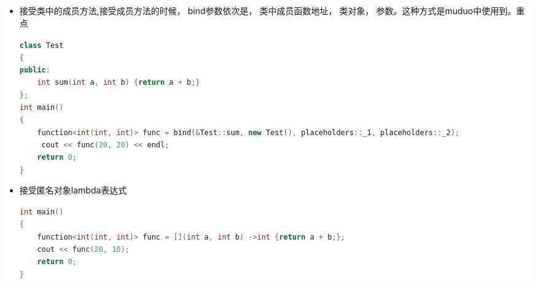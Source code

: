 - 接受类中的成员方法,接受成员方法的时候， bind参数依次是， 类中成员函数地址， 类对象， 参数。这种方式是muduo中使用到。重点

     ```c++
     class Test
     {
     public:
         int sum(int a, int b) {return a + b;}
     };
     int main()
     {
         function<int(int, int)> func = bind(&Test::sum, new Test(), placeholders::_1, placeholders::_2);
          cout << func(20, 20) << endl;
         return 0;
     }
     ```

- 接受匿名对象lambda表达式

     ```c++
     int main()
     {
         function<int(int, int)> func = [](int a, int b) ->int {return a + b;};
         cout << func(20, 10);
         return 0;
     }
     ```







